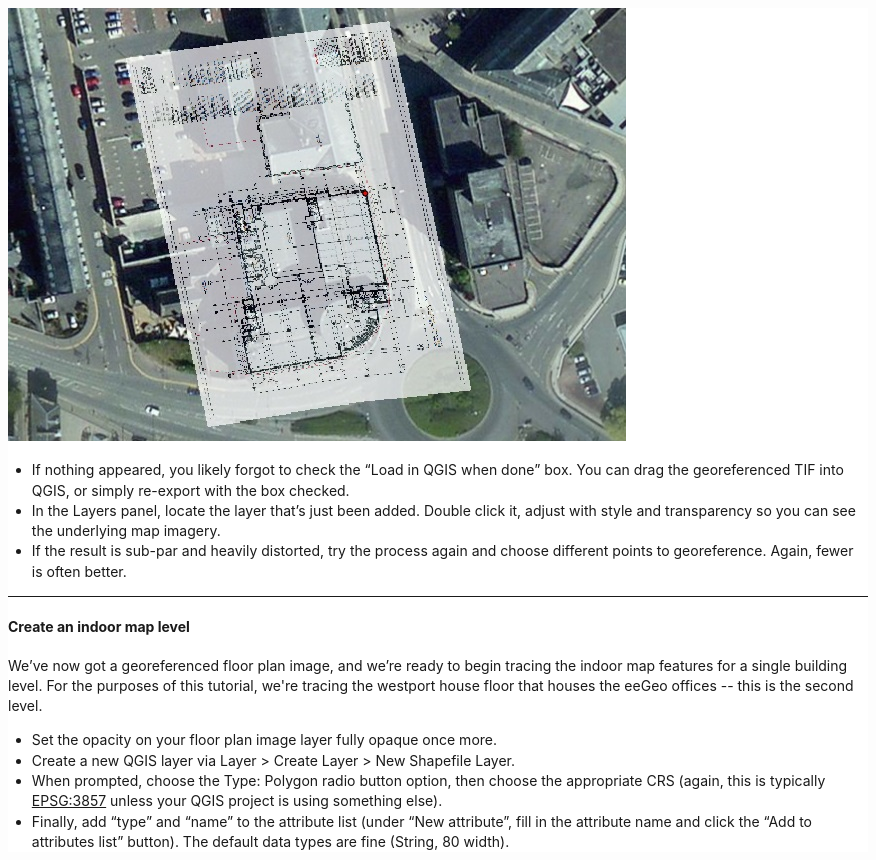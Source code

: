 ![Georeferenced image](images/tutorial/georeferenced_image.jpg)
- If nothing appeared, you likely forgot to check the “Load in QGIS when done” box. You can drag the georeferenced TIF into QGIS, or simply re-export with the box checked.
- In the Layers panel, locate the layer that’s just been added. Double click it, adjust with style and transparency so you can see the underlying map imagery.
- If the result is sub-par and heavily distorted, try the process again and choose different points to georeference. Again, fewer is often better.

---

#### <a name="create-indoor-map-level"/>Create an indoor map level

We’ve now got a georeferenced floor plan image, and we’re ready to begin tracing the indoor map features for a single building level. For the purposes of this tutorial, we're tracing the westport house floor that houses the eeGeo offices -- this is the second level.

- Set the opacity on your floor plan image layer fully opaque once more.
- Create a new QGIS layer via Layer > Create Layer > New Shapefile Layer.
- When prompted, choose the Type: Polygon radio button option, then choose the appropriate CRS (again, this is typically [EPSG:3857](http://spatialreference.org/ref/sr-org/6864/) unless your QGIS project is using something else).
- Finally, add “type” and “name” to the attribute list (under “New attribute”, fill in the attribute name and click the “Add to attributes list” button). The default data types are fine (String, 80 width).
